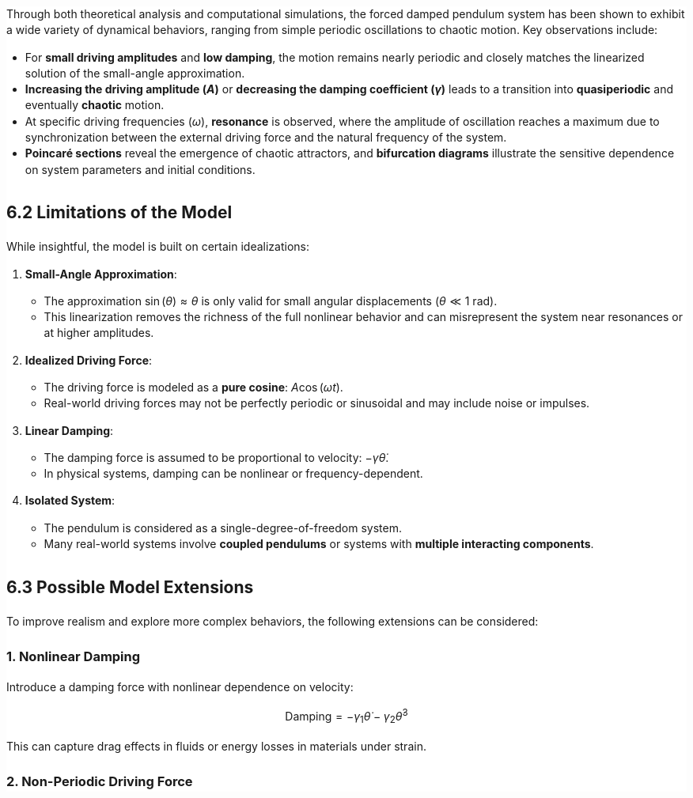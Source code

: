 Through both theoretical analysis and computational simulations, the forced damped pendulum system has been shown to exhibit a wide variety of dynamical behaviors, ranging from simple periodic oscillations to chaotic motion. Key observations include:

- For **small driving amplitudes** and **low damping**, the motion remains nearly periodic and closely matches the linearized solution of the small-angle approximation.
- **Increasing the driving amplitude ($A$)** or **decreasing the damping coefficient ($\gamma$)** leads to a transition into **quasiperiodic** and eventually **chaotic** motion.
- At specific driving frequencies ($\omega$), **resonance** is observed, where the amplitude of oscillation reaches a maximum due to synchronization between the external driving force and the natural frequency of the system.
- **Poincaré sections** reveal the emergence of chaotic attractors, and **bifurcation diagrams** illustrate the sensitive dependence on system parameters and initial conditions.

## 6.2 Limitations of the Model

While insightful, the model is built on certain idealizations:

1. **Small-Angle Approximation**:
   - The approximation $\sin(\theta) \approx \theta$ is only valid for small angular displacements ($\theta \ll 1$ rad).
   - This linearization removes the richness of the full nonlinear behavior and can misrepresent the system near resonances or at higher amplitudes.

2. **Idealized Driving Force**:
   - The driving force is modeled as a **pure cosine**: $A \cos(\omega t)$.
   - Real-world driving forces may not be perfectly periodic or sinusoidal and may include noise or impulses.

3. **Linear Damping**:
   - The damping force is assumed to be proportional to velocity: $-\gamma \dot{\theta}$.
   - In physical systems, damping can be nonlinear or frequency-dependent.

4. **Isolated System**:
   - The pendulum is considered as a single-degree-of-freedom system.
   - Many real-world systems involve **coupled pendulums** or systems with **multiple interacting components**.

## 6.3 Possible Model Extensions

To improve realism and explore more complex behaviors, the following extensions can be considered:

### 1. Nonlinear Damping

Introduce a damping force with nonlinear dependence on velocity:

$$
\text{Damping} = -\gamma_1 \dot{\theta} - \gamma_2 \dot{\theta}^3
$$

This can capture drag effects in fluids or energy losses in materials under strain.

### 2. Non-Periodic Driving Force
